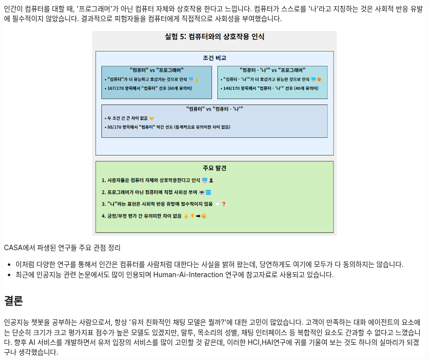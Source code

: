 인간이 컴퓨터를 대할 때, '프로그래머'가 아닌 컴퓨터 자체와 상호작용 한다고 느낍니다.
컴퓨터가 스스로를 '나'라고 지칭하는 것은 사회적 반응 유발에 필수적이지 않았습니다.
결과적으로 피험자들을 컴퓨터에게 직접적으로 사회성을 부여했습니다.


<img src="/assets/img/posts/20240925/실험5.png" alt="main" width="500" style="display: block; margin: auto;"/>





CASA에서 파생된 연구들 주요 관점 정리

* 이처럼 다양한 연구를 통해서 인간은 컴퓨터를 사람처럼 대한다는 사실을 밝혀 왔는데, 당연하게도 여기에 모두가 다 동의하지는 않습니다.
* 최근에 인공지능 관련 논문에서도 많이 인용되며 Human-Ai-Interaction 연구에 참고자료로 사용되고 있습니다.



## 결론

인공지능 챗봇을 공부하는 사람으로서, 항상 '유저 친화적인 채팅 모델은 뭘까?'에 대한 고민이 많았습니다. 고객이 만족하는 대화 에이전트의 요소에는 단순히 크기가 크고 평가지표 점수가 높은 모델도 있겠지만, 말투, 목소리의 성별, 채팅 인터페이스 등 복합적인 요소도 간과할 수 없다고 느꼈습니다. 향후 AI 서비스를 개발하면서 유저 입장의 서비스를 많이 고민할 것 같은데, 이러한 HCI,HAI연구에 귀를 기울여 보는 것도 하나의 실마리가 되겠구나 생각했습니다.



